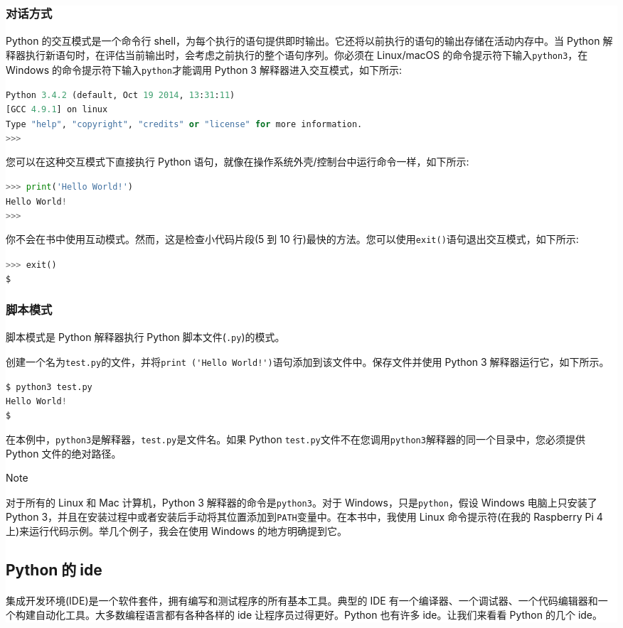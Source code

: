 ### 对话方式

Python 的交互模式是一个命令行 shell，为每个执行的语句提供即时输出。它还将以前执行的语句的输出存储在活动内存中。当 Python 解释器执行新语句时，在评估当前输出时，会考虑之前执行的整个语句序列。你必须在 Linux/macOS 的命令提示符下输入`python3`，在 Windows 的命令提示符下输入`python`才能调用 Python 3 解释器进入交互模式，如下所示:

```py
Python 3.4.2 (default, Oct 19 2014, 13:31:11)
[GCC 4.9.1] on linux
Type "help", "copyright", "credits" or "license" for more information.
>>>

```

您可以在这种交互模式下直接执行 Python 语句，就像在操作系统外壳/控制台中运行命令一样，如下所示:

```py
>>> print('Hello World!')
Hello World!
>>>

```

你不会在书中使用互动模式。然而，这是检查小代码片段(5 到 10 行)最快的方法。您可以使用`exit()`语句退出交互模式，如下所示:

```py
>>> exit()
$

```

### 脚本模式

脚本模式是 Python 解释器执行 Python 脚本文件(`.py`)的模式。

创建一个名为`test.py`的文件，并将`print ('Hello World!')`语句添加到该文件中。保存文件并使用 Python 3 解释器运行它，如下所示。

```py
$ python3 test.py
Hello World!
$

```

在本例中，`python3`是解释器，`test.py`是文件名。如果 Python `test.py`文件不在您调用`python3`解释器的同一个目录中，您必须提供 Python 文件的绝对路径。

Note

对于所有的 Linux 和 Mac 计算机，Python 3 解释器的命令是`python3`。对于 Windows，只是`python`，假设 Windows 电脑上只安装了 Python 3，并且在安装过程中或者安装后手动将其位置添加到`PATH`变量中。在本书中，我使用 Linux 命令提示符(在我的 Raspberry Pi 4 上)来运行代码示例。举几个例子，我会在使用 Windows 的地方明确提到它。

## Python 的 ide

集成开发环境(IDE)是一个软件套件，拥有编写和测试程序的所有基本工具。典型的 IDE 有一个编译器、一个调试器、一个代码编辑器和一个构建自动化工具。大多数编程语言都有各种各样的 ide 让程序员过得更好。Python 也有许多 ide。让我们来看看 Python 的几个 ide。
